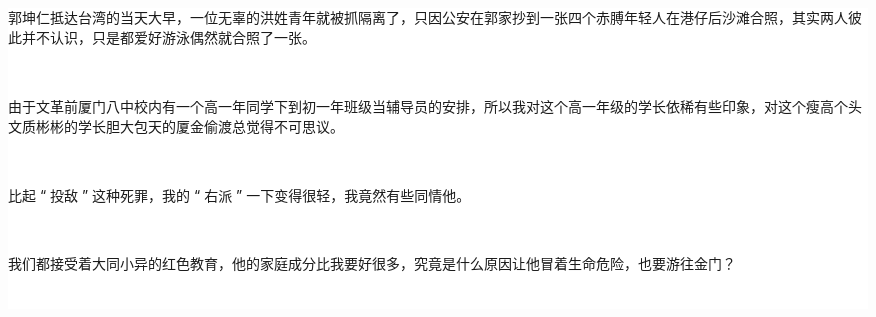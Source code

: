   <span class="s1">
   郭坤仁抵达台湾的当天大早，一位无辜的洪姓青年就被抓隔离了，只因公安在郭家抄到一张四个赤膊年轻人在港仔后沙滩合照，其实两人彼此并不认识，只是都爱好游泳偶然就合照了一张。
  </span>
 </p>
 <p class="p1">
  <span class="s1">
  </span>
  <br/>
 </p>
 <p class="p2">
  <span class="s1">
   由于文革前厦门八中校内有一个高一年同学下到初一年班级当辅导员的安排，所以我对这个高一年级的学长依稀有些印象，对这个瘦高个头文质彬彬的学长胆大包天的厦金偷渡总觉得不可思议。
  </span>
 </p>
 <p class="p1">
  <span class="s1">
  </span>
  <br/>
 </p>
 <p class="p2">
  <span class="s1">
   比起
  </span>
  <span class="s2">
   “
  </span>
  <span class="s1">
   投敌
  </span>
  <span class="s2">
   ”
  </span>
  <span class="s1">
   这种死罪，我的
  </span>
  <span class="s2">
   “
  </span>
  <span class="s1">
   右派
  </span>
  <span class="s2">
   ”
  </span>
  <span class="s1">
   一下变得很轻，我竟然有些同情他。
  </span>
 </p>
 <p class="p1">
  <span class="s1">
  </span>
  <br/>
 </p>
 <p class="p2">
  <span class="s1">
   我们都接受着大同小异的红色教育，他的家庭成分比我要好很多，究竟是什么原因让他冒着生命危险，也要游往金门？
  </span>
 </p>
 <p class="p1">
  <span class="s1">
  </span>
  <br/>
 </p>
 <p class="p2">